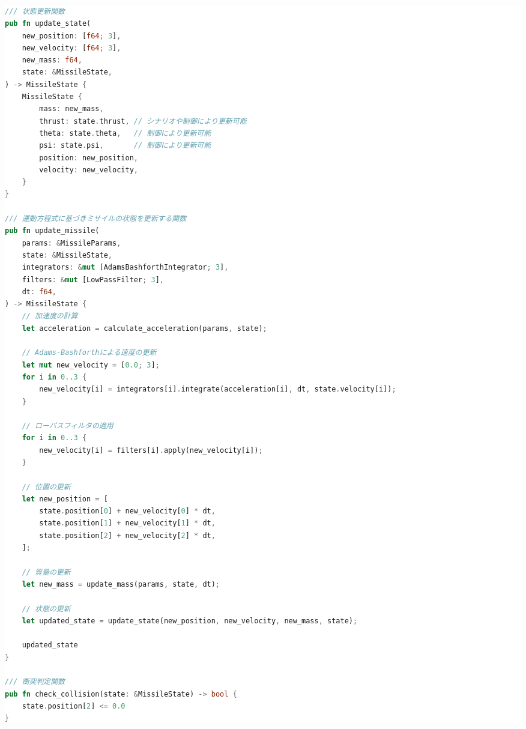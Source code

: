 ```rust
/// 状態更新関数
pub fn update_state(
    new_position: [f64; 3],
    new_velocity: [f64; 3],
    new_mass: f64,
    state: &MissileState,
) -> MissileState {
    MissileState {
        mass: new_mass,
        thrust: state.thrust, // シナリオや制御により更新可能
        theta: state.theta,   // 制御により更新可能
        psi: state.psi,       // 制御により更新可能
        position: new_position,
        velocity: new_velocity,
    }
}

/// 運動方程式に基づきミサイルの状態を更新する関数
pub fn update_missile(
    params: &MissileParams,
    state: &MissileState,
    integrators: &mut [AdamsBashforthIntegrator; 3],
    filters: &mut [LowPassFilter; 3],
    dt: f64,
) -> MissileState {
    // 加速度の計算
    let acceleration = calculate_acceleration(params, state);

    // Adams-Bashforthによる速度の更新
    let mut new_velocity = [0.0; 3];
    for i in 0..3 {
        new_velocity[i] = integrators[i].integrate(acceleration[i], dt, state.velocity[i]);
    }

    // ローパスフィルタの適用
    for i in 0..3 {
        new_velocity[i] = filters[i].apply(new_velocity[i]);
    }

    // 位置の更新
    let new_position = [
        state.position[0] + new_velocity[0] * dt,
        state.position[1] + new_velocity[1] * dt,
        state.position[2] + new_velocity[2] * dt,
    ];

    // 質量の更新
    let new_mass = update_mass(params, state, dt);

    // 状態の更新
    let updated_state = update_state(new_position, new_velocity, new_mass, state);

    updated_state
}

/// 衝突判定関数
pub fn check_collision(state: &MissileState) -> bool {
    state.position[2] <= 0.0
}
```
